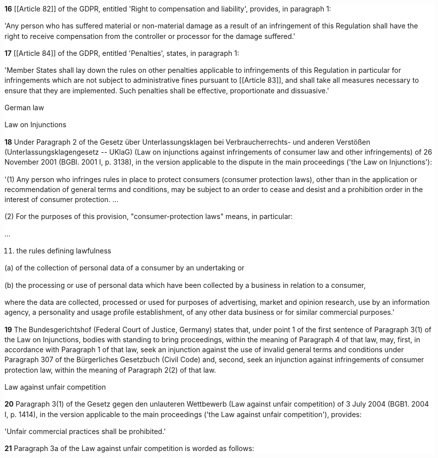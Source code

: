 **16** [[Article 82]] of the GDPR, entitled 'Right to compensation and liability', provides, in paragraph 1:

'Any person who has suffered material or non-material damage as a result of an infringement of this Regulation shall have the right to receive compensation from the controller or processor for the damage suffered.'

**17** [[Article 84]] of the GDPR, entitled 'Penalties', states, in paragraph 1:

'Member States shall lay down the rules on other penalties applicable to infringements of this Regulation in particular for infringements which are not subject to administrative fines pursuant to [[Article 83]], and shall take all measures necessary to ensure that they are implemented. Such penalties shall be effective, proportionate and dissuasive.'

German law

Law on Injunctions

**18** Under Paragraph 2 of the Gesetz über Unterlassungsklagen bei Verbraucherrechts- und anderen Verstößen (Unterlassungsklagengesetz -- UKlaG) (Law on injunctions against infringements of consumer law and other infringements) of 26 November 2001 (BGBl. 2001 I, p. 3138), in the version applicable to the dispute in the main proceedings ('the Law on Injunctions'):

'(1) Any person who infringes rules in place to protect consumers (consumer protection laws), other than in the application or recommendation of general terms and conditions, may be subject to an order to cease and desist and a prohibition order in the interest of consumer protection. ...

(2) For the purposes of this provision, "consumer-protection laws" means, in particular:

...

11. the rules defining lawfulness



(a) of the collection of personal data of a consumer by an undertaking or

(b) the processing or use of personal data which have been collected by a business in relation to a consumer,

where the data are collected, processed or used for purposes of advertising, market and opinion research, use by an information agency, a personality and usage profile establishment, of any other data business or for similar commercial purposes.'

**19** The Bundesgerichtshof (Federal Court of Justice, Germany) states that, under point 1 of the first sentence of Paragraph 3(1) of the Law on Injunctions, bodies with standing to bring proceedings, within the meaning of Paragraph 4 of that law, may, first, in accordance with Paragraph 1 of that law, seek an injunction against the use of invalid general terms and conditions under Paragraph 307 of the Bürgerliches Gesetzbuch (Civil Code) and, second, seek an injunction against infringements of consumer protection law, within the meaning of Paragraph 2(2) of that law.

Law against unfair competition

**20** Paragraph 3(1) of the Gesetz gegen den unlauteren Wettbewerb (Law against unfair competition) of 3 July 2004 (BGB1. 2004 I, p. 1414), in the version applicable to the main proceedings ('the Law against unfair competition'), provides:

'Unfair commercial practices shall be prohibited.'

**21** Paragraph 3a of the Law against unfair competition is worded as follows:
